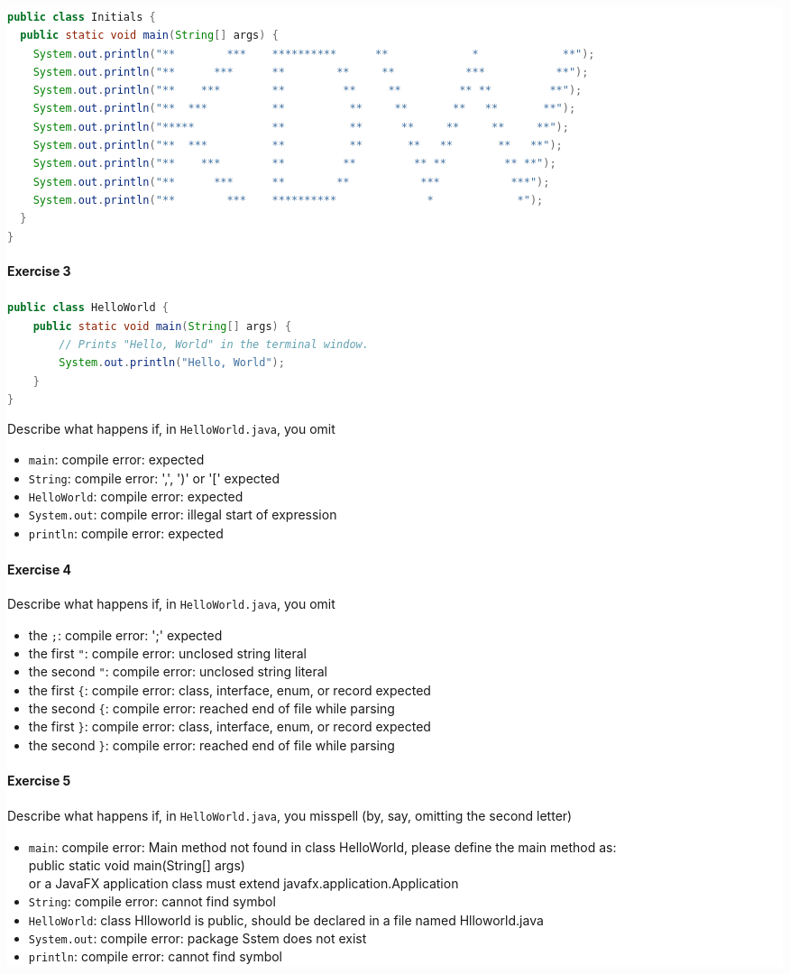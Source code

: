 ```java
public class Initials {
  public static void main(String[] args) {
    System.out.println("**        ***    **********      **             *             **");
    System.out.println("**      ***      **        **     **           ***           **");
    System.out.println("**    ***        **         **     **         ** **         **");
    System.out.println("**  ***          **          **     **       **   **       **");
    System.out.println("*****            **          **      **     **     **     **");
    System.out.println("**  ***          **          **       **   **       **   **");
    System.out.println("**    ***        **         **         ** **         ** **");
    System.out.println("**      ***      **        **           ***           ***");
    System.out.println("**        ***    **********              *             *");
  }
}
```

#### Exercise 3
```java
public class HelloWorld {
    public static void main(String[] args) {
        // Prints "Hello, World" in the terminal window.
        System.out.println("Hello, World");
    }
}
```
Describe what happens if, in `HelloWorld.java`, you omit
- `main`: compile error: <identifier> expected
- `String`: compile error: ',', ')' or '[' expected
- `HelloWorld`: compile error: <identifier> expected
- `System.out`: compile error: illegal start of expression
- `println`: compile error: <identifier> expected

#### Exercise 4
Describe what happens if, in `HelloWorld.java`, you omit
- the `;`: compile error: ';' expected
- the first `"`: compile error: unclosed string literal
- the second `"`: compile error: unclosed string literal
- the first `{`: compile error: class, interface, enum, or record expected
- the second `{`: compile error: reached end of file while parsing
- the first `}`: compile error: class, interface, enum, or record expected
- the second `}`: compile error: reached end of file while parsing

#### Exercise 5
Describe what happens if, in `HelloWorld.java`, you misspell (by, say, omitting the second letter)
- `main`: compile error: Main method not found in class HelloWorld, please define the main method as:\
   public static void main(String[] args)\
   or a JavaFX application class must extend javafx.application.Application
- `String`: compile error: cannot find symbol
- `HelloWorld`: class Hlloworld is public, should be declared in a file named Hlloworld.java
- `System.out`: compile error: package Sstem does not exist
- `println`: compile error: cannot find symbol
